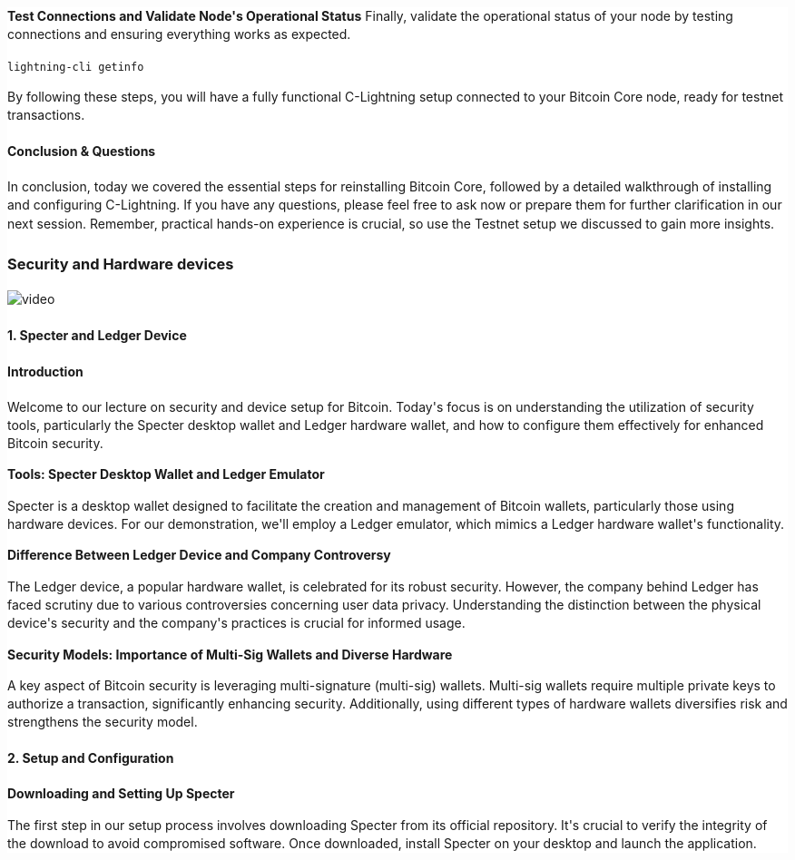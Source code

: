 **Test Connections and Validate Node's Operational Status**
Finally, validate the operational status of your node by testing connections and ensuring everything works as expected.

```sh
lightning-cli getinfo
```

By following these steps, you will have a fully functional C-Lightning setup connected to your Bitcoin Core node, ready for testnet transactions.

#### Conclusion & Questions

In conclusion, today we covered the essential steps for reinstalling Bitcoin Core, followed by a detailed walkthrough of installing and configuring C-Lightning. If you have any questions, please feel free to ask now or prepare them for further clarification in our next session. Remember, practical hands-on experience is crucial, so use the Testnet setup we discussed to gain more insights.

### Security and Hardware devices

![video](https://www.youtube.com/live/_0N4EC9Veuw?feature=share)

#### 1. Specter and Ledger Device

#### Introduction

Welcome to our lecture on security and device setup for Bitcoin. Today's focus is on understanding the utilization of security tools, particularly the Specter desktop wallet and Ledger hardware wallet, and how to configure them effectively for enhanced Bitcoin security.

**Tools: Specter Desktop Wallet and Ledger Emulator**

Specter is a desktop wallet designed to facilitate the creation and management of Bitcoin wallets, particularly those using hardware devices. For our demonstration, we'll employ a Ledger emulator, which mimics a Ledger hardware wallet's functionality.

**Difference Between Ledger Device and Company Controversy**

The Ledger device, a popular hardware wallet, is celebrated for its robust security. However, the company behind Ledger has faced scrutiny due to various controversies concerning user data privacy. Understanding the distinction between the physical device's security and the company's practices is crucial for informed usage.

**Security Models: Importance of Multi-Sig Wallets and Diverse Hardware**

A key aspect of Bitcoin security is leveraging multi-signature (multi-sig) wallets. Multi-sig wallets require multiple private keys to authorize a transaction, significantly enhancing security. Additionally, using different types of hardware wallets diversifies risk and strengthens the security model.

#### 2. Setup and Configuration

**Downloading and Setting Up Specter**

The first step in our setup process involves downloading Specter from its official repository. It's crucial to verify the integrity of the download to avoid compromised software. Once downloaded, install Specter on your desktop and launch the application.
